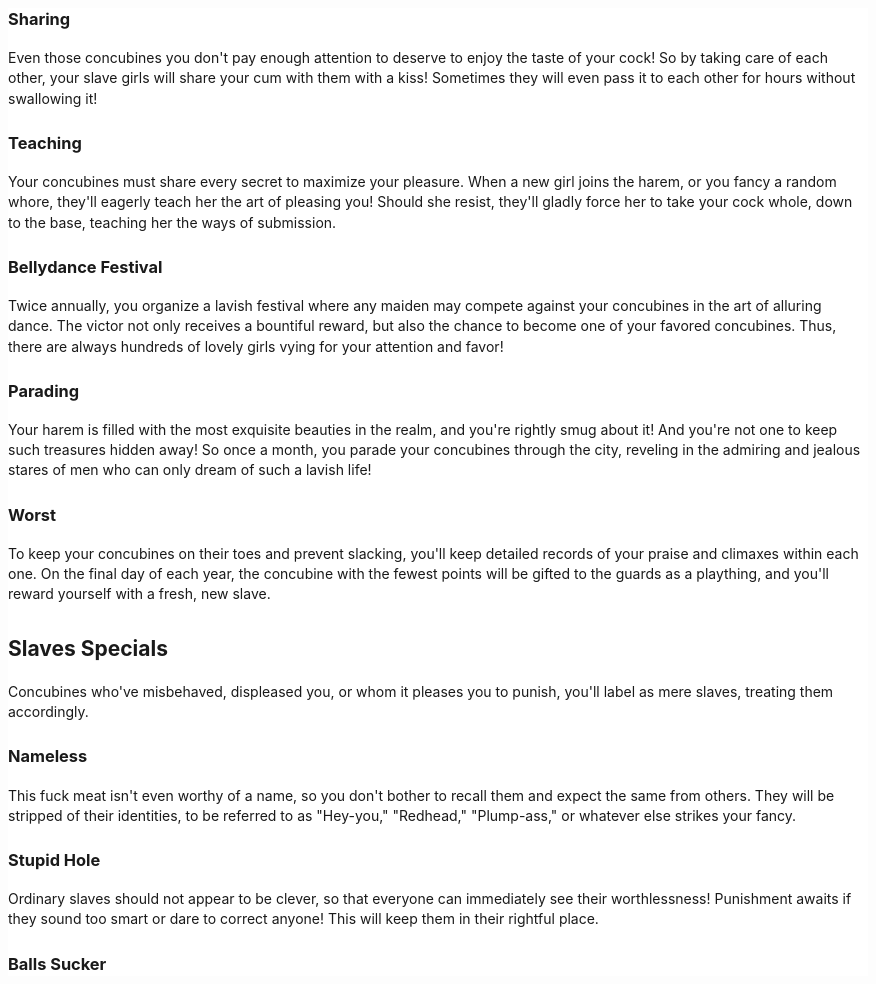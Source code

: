### Sharing

Even those concubines you don't pay enough attention to deserve to enjoy the taste of your cock! So by taking care of each other, your slave girls will share your cum with them with a kiss! Sometimes they will even pass it to each other for hours without swallowing it!

### Teaching

Your concubines must share every secret to maximize your pleasure. When a new girl joins the harem, or you fancy a random whore, they'll eagerly teach her the art of pleasing you! Should she resist, they'll gladly force her to take your cock whole, down to the base, teaching her the ways of submission.

### Bellydance Festival

Twice annually, you organize a lavish festival where any maiden may compete against your concubines in the art of alluring dance. The victor not only receives a bountiful reward, but also the chance to become one of your favored concubines. Thus, there are always hundreds of lovely girls vying for your attention and favor!

### Parading

Your harem is filled with the most exquisite beauties in the realm, and you're rightly smug about it! And you're not one to keep such treasures hidden away! So once a month, you parade your concubines through the city, reveling in the admiring and jealous stares of men who can only dream of such a lavish life!

### Worst

To keep your concubines on their toes and prevent slacking, you'll keep detailed records of your praise and climaxes within each one. On the final day of each year, the concubine with the fewest points will be gifted to the guards as a plaything, and you'll reward yourself with a fresh, new slave.

## Slaves Specials

Concubines who've misbehaved, displeased you, or whom it pleases you to punish, you'll label as mere slaves, treating them accordingly.

### Nameless

This fuck meat isn't even worthy of a name, so you don't bother to recall them and expect the same from others. They will be stripped of their identities, to be referred to as "Hey-you," "Redhead," "Plump-ass," or whatever else strikes your fancy.

### Stupid Hole

Ordinary slaves should not appear to be clever, so that everyone can immediately see their worthlessness! Punishment awaits if they sound too smart or dare to correct anyone! This will keep them in their rightful place.

### Balls Sucker
